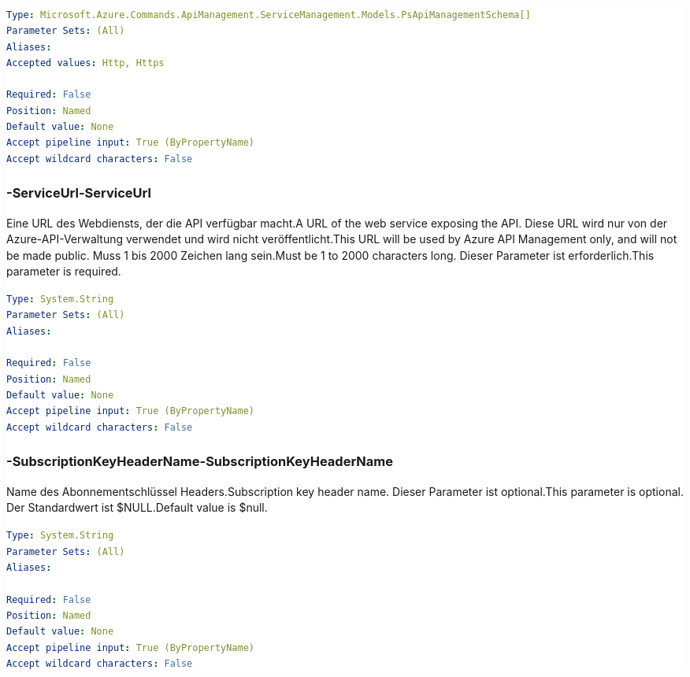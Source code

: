 ```yaml
Type: Microsoft.Azure.Commands.ApiManagement.ServiceManagement.Models.PsApiManagementSchema[]
Parameter Sets: (All)
Aliases:
Accepted values: Http, Https

Required: False
Position: Named
Default value: None
Accept pipeline input: True (ByPropertyName)
Accept wildcard characters: False
```

### <span data-ttu-id="0b99c-167">-ServiceUrl</span><span class="sxs-lookup"><span data-stu-id="0b99c-167">-ServiceUrl</span></span>
<span data-ttu-id="0b99c-168">Eine URL des Webdiensts, der die API verfügbar macht.</span><span class="sxs-lookup"><span data-stu-id="0b99c-168">A URL of the web service exposing the API.</span></span>
<span data-ttu-id="0b99c-169">Diese URL wird nur von der Azure-API-Verwaltung verwendet und wird nicht veröffentlicht.</span><span class="sxs-lookup"><span data-stu-id="0b99c-169">This URL will be used by Azure API Management only, and will not be made public.</span></span>
<span data-ttu-id="0b99c-170">Muss 1 bis 2000 Zeichen lang sein.</span><span class="sxs-lookup"><span data-stu-id="0b99c-170">Must be 1 to 2000 characters long.</span></span>
<span data-ttu-id="0b99c-171">Dieser Parameter ist erforderlich.</span><span class="sxs-lookup"><span data-stu-id="0b99c-171">This parameter is required.</span></span>

```yaml
Type: System.String
Parameter Sets: (All)
Aliases:

Required: False
Position: Named
Default value: None
Accept pipeline input: True (ByPropertyName)
Accept wildcard characters: False
```

### <span data-ttu-id="0b99c-172">-SubscriptionKeyHeaderName</span><span class="sxs-lookup"><span data-stu-id="0b99c-172">-SubscriptionKeyHeaderName</span></span>
<span data-ttu-id="0b99c-173">Name des Abonnementschlüssel Headers.</span><span class="sxs-lookup"><span data-stu-id="0b99c-173">Subscription key header name.</span></span>
<span data-ttu-id="0b99c-174">Dieser Parameter ist optional.</span><span class="sxs-lookup"><span data-stu-id="0b99c-174">This parameter is optional.</span></span>
<span data-ttu-id="0b99c-175">Der Standardwert ist $NULL.</span><span class="sxs-lookup"><span data-stu-id="0b99c-175">Default value is $null.</span></span>

```yaml
Type: System.String
Parameter Sets: (All)
Aliases:

Required: False
Position: Named
Default value: None
Accept pipeline input: True (ByPropertyName)
Accept wildcard characters: False
```
